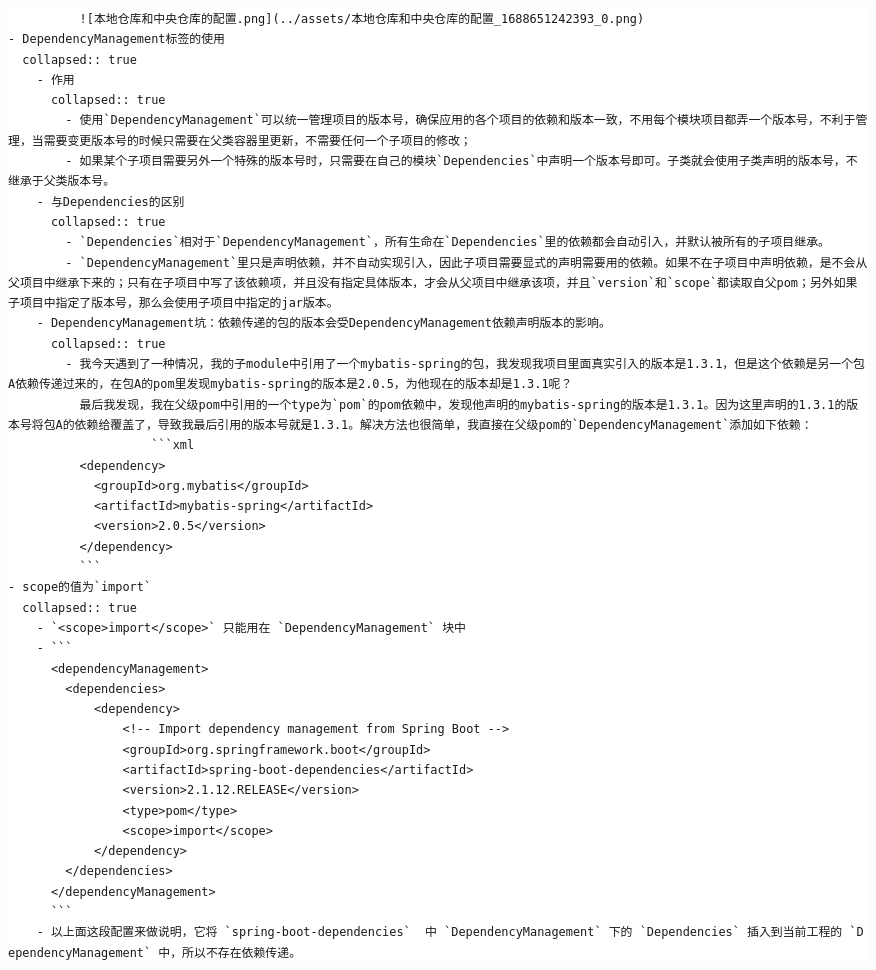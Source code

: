 			  ![本地仓库和中央仓库的配置.png](../assets/本地仓库和中央仓库的配置_1688651242393_0.png)
	- DependencyManagement标签的使用
	  collapsed:: true
		- 作用
		  collapsed:: true
			- 使用`DependencyManagement`可以统一管理项目的版本号，确保应用的各个项目的依赖和版本一致，不用每个模块项目都弄一个版本号，不利于管理，当需要变更版本号的时候只需要在父类容器里更新，不需要任何一个子项目的修改；
			- 如果某个子项目需要另外一个特殊的版本号时，只需要在自己的模块`Dependencies`中声明一个版本号即可。子类就会使用子类声明的版本号，不继承于父类版本号。
		- 与Dependencies的区别
		  collapsed:: true
			- `Dependencies`相对于`DependencyManagement`，所有生命在`Dependencies`里的依赖都会自动引入，并默认被所有的子项目继承。
			- `DependencyManagement`里只是声明依赖，并不自动实现引入，因此子项目需要显式的声明需要用的依赖。如果不在子项目中声明依赖，是不会从父项目中继承下来的；只有在子项目中写了该依赖项，并且没有指定具体版本，才会从父项目中继承该项，并且`version`和`scope`都读取自父pom；另外如果子项目中指定了版本号，那么会使用子项目中指定的jar版本。
		- DependencyManagement坑：依赖传递的包的版本会受DependencyManagement依赖声明版本的影响。
		  collapsed:: true
			- 我今天遇到了一种情况，我的子module中引用了一个mybatis-spring的包，我发现我项目里面真实引入的版本是1.3.1，但是这个依赖是另一个包A依赖传递过来的，在包A的pom里发现mybatis-spring的版本是2.0.5，为他现在的版本却是1.3.1呢？
			  最后我发现，我在父级pom中引用的一个type为`pom`的pom依赖中，发现他声明的mybatis-spring的版本是1.3.1。因为这里声明的1.3.1的版本号将包A的依赖给覆盖了，导致我最后引用的版本号就是1.3.1。解决方法也很简单，我直接在父级pom的`DependencyManagement`添加如下依赖：
			            ```xml
			  <dependency>
			    <groupId>org.mybatis</groupId>
			    <artifactId>mybatis-spring</artifactId>
			    <version>2.0.5</version>
			  </dependency>
			  ```
	- scope的值为`import`
	  collapsed:: true
		- `<scope>import</scope>` 只能用在 `DependencyManagement` 块中
		- ```
		  <dependencyManagement>
		  	<dependencies>
		  		<dependency>
		  			<!-- Import dependency management from Spring Boot -->
		  			<groupId>org.springframework.boot</groupId>
		  			<artifactId>spring-boot-dependencies</artifactId>
		  			<version>2.1.12.RELEASE</version>
		  			<type>pom</type>
		  			<scope>import</scope>
		  		</dependency>
		  	</dependencies>
		  </dependencyManagement>
		  ```
		- 以上面这段配置来做说明，它将 `spring-boot-dependencies`  中 `DependencyManagement` 下的 `Dependencies` 插入到当前工程的 `DependencyManagement` 中，所以不存在依赖传递。